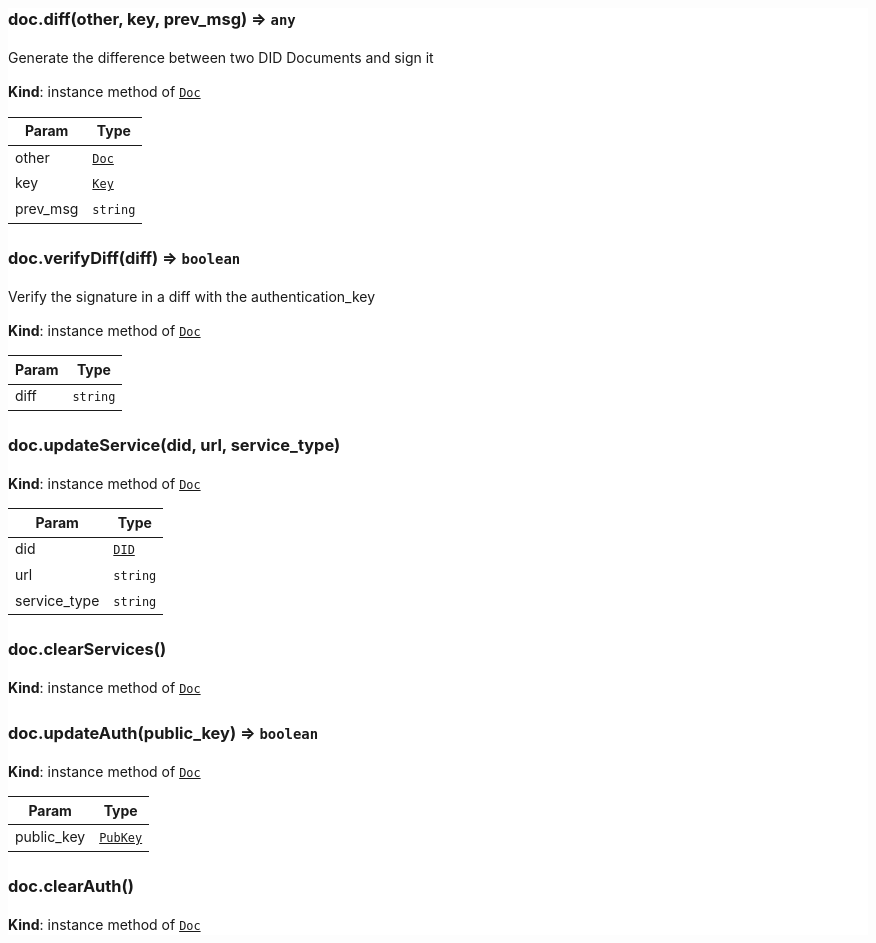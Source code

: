 ### doc.diff(other, key, prev_msg) ⇒ <code>any</code>
Generate the difference between two DID Documents and sign it

**Kind**: instance method of [<code>Doc</code>](#Doc)  

| Param | Type |
| --- | --- |
| other | [<code>Doc</code>](#Doc) | 
| key | [<code>Key</code>](#Key) | 
| prev_msg | <code>string</code> |

<a name="Doc+verifyDiff"></a>

### doc.verifyDiff(diff) ⇒ <code>boolean</code>
Verify the signature in a diff with the authentication_key

**Kind**: instance method of [<code>Doc</code>](#Doc)  

| Param | Type |
| --- | --- |
| diff | <code>string</code> | 

<a name="Doc+updateService"></a>

### doc.updateService(did, url, service_type)
**Kind**: instance method of [<code>Doc</code>](#Doc)  

| Param | Type |
| --- | --- |
| did | [<code>DID</code>](#DID) | 
| url | <code>string</code> | 
| service_type | <code>string</code> | 

<a name="Doc+clearServices"></a>

### doc.clearServices()
**Kind**: instance method of [<code>Doc</code>](#Doc)  
<a name="Doc+updateAuth"></a>

### doc.updateAuth(public_key) ⇒ <code>boolean</code>
**Kind**: instance method of [<code>Doc</code>](#Doc)  

| Param | Type |
| --- | --- |
| public_key | [<code>PubKey</code>](#PubKey) | 

<a name="Doc+clearAuth"></a>

### doc.clearAuth()
**Kind**: instance method of [<code>Doc</code>](#Doc)  
<a name="Doc+updateAssert"></a>
